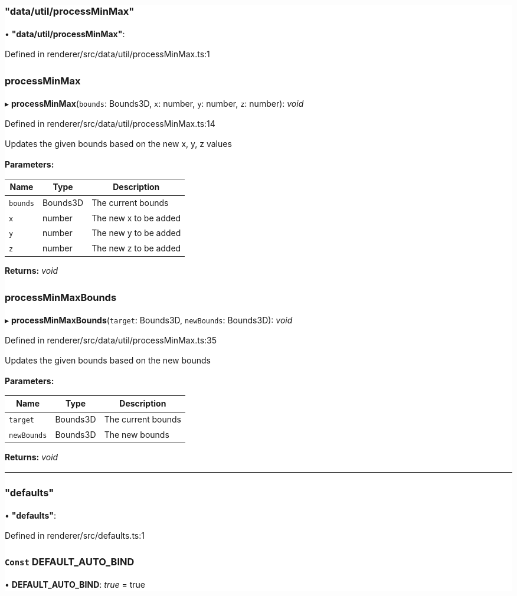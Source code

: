 
### "data/util/processMinMax"

• **"data/util/processMinMax"**:

Defined in renderer/src/data/util/processMinMax.ts:1

### processMinMax

▸ **processMinMax**(`bounds`: Bounds3D, `x`: number, `y`: number, `z`: number): _void_

Defined in renderer/src/data/util/processMinMax.ts:14

Updates the given bounds based on the new x, y, z values

**Parameters:**

| Name     | Type     | Description           |
| -------- | -------- | --------------------- |
| `bounds` | Bounds3D | The current bounds    |
| `x`      | number   | The new x to be added |
| `y`      | number   | The new y to be added |
| `z`      | number   | The new z to be added |

**Returns:** _void_

### processMinMaxBounds

▸ **processMinMaxBounds**(`target`: Bounds3D, `newBounds`: Bounds3D): _void_

Defined in renderer/src/data/util/processMinMax.ts:35

Updates the given bounds based on the new bounds

**Parameters:**

| Name        | Type     | Description        |
| ----------- | -------- | ------------------ |
| `target`    | Bounds3D | The current bounds |
| `newBounds` | Bounds3D | The new bounds     |

**Returns:** _void_

---

### "defaults"

• **"defaults"**:

Defined in renderer/src/defaults.ts:1

### `Const` DEFAULT_AUTO_BIND

• **DEFAULT_AUTO_BIND**: _true_ = true
